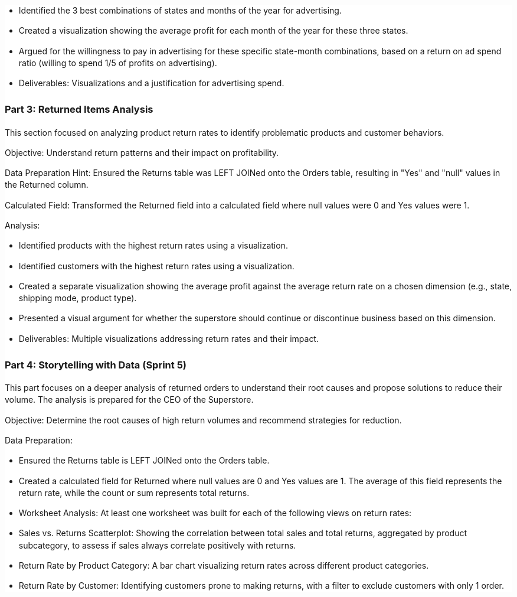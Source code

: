 - Identified the 3 best combinations of states and months of the year for advertising.

- Created a visualization showing the average profit for each month of the year for these three states.

- Argued for the willingness to pay in advertising for these specific state-month combinations, based on a return on ad spend ratio (willing to spend 1/5 of profits on advertising).

- Deliverables: Visualizations and a justification for advertising spend.

### Part 3: Returned Items Analysis
This section focused on analyzing product return rates to identify problematic products and customer behaviors.

Objective: Understand return patterns and their impact on profitability.

Data Preparation Hint: Ensured the Returns table was LEFT JOINed onto the Orders table, resulting in "Yes" and "null" values in the Returned column.

Calculated Field: Transformed the Returned field into a calculated field where null values were 0 and Yes values were 1.

Analysis:

- Identified products with the highest return rates using a visualization.

- Identified customers with the highest return rates using a visualization.

- Created a separate visualization showing the average profit against the average return rate on a chosen dimension (e.g., state, shipping mode, product type).

- Presented a visual argument for whether the superstore should continue or discontinue business based on this dimension.

- Deliverables: Multiple visualizations addressing return rates and their impact.

### Part 4: Storytelling with Data (Sprint 5)
This part focuses on a deeper analysis of returned orders to understand their root causes and propose solutions to reduce their volume. The analysis is prepared for the CEO of the Superstore.

Objective: Determine the root causes of high return volumes and recommend strategies for reduction.

Data Preparation:

- Ensured the Returns table is LEFT JOINed onto the Orders table.

- Created a calculated field for Returned where null values are 0 and Yes values are 1. The average of this field represents the return rate, while the count or sum represents total returns.

- Worksheet Analysis: At least one worksheet was built for each of the following views on return rates:

- Sales vs. Returns Scatterplot: Showing the correlation between total sales and total returns, aggregated by product subcategory, to assess if sales always correlate positively with returns.

- Return Rate by Product Category: A bar chart visualizing return rates across different product categories.

- Return Rate by Customer: Identifying customers prone to making returns, with a filter to exclude customers with only 1 order.

